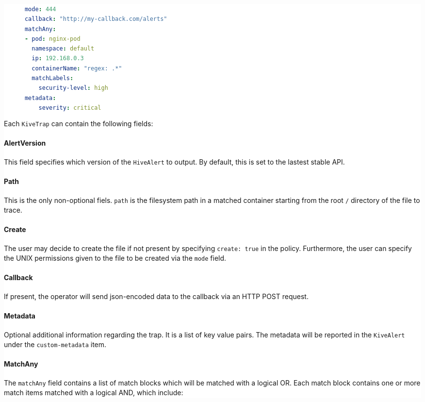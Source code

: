 ```yaml
      mode: 444
      callback: "http://my-callback.com/alerts"
      matchAny:
      - pod: nginx-pod
        namespace: default
        ip: 192.168.0.3
        containerName: "regex: .*"
        matchLabels:
          security-level: high
      metadata:
          severity: critical
```

Each `KiveTrap` can contain the following fields:


<a name="kivepolicy-resource-alert-version"></a>

#### AlertVersion

This field specifies which version of the `HiveAlert` to output. By
default, this is set to the lastest stable API.

<a name="kivepolicy-resource-path"></a>

#### Path

This is the only non-optional fiels. `path` is the filesystem path in
a matched container starting from the root `/` directory of the file
to trace.

<a name="kivepolicy-resource-create"></a>

#### Create

The user may decide to create the file if not present by specifying
`create: true` in the policy. Furthermore, the user can specify the
UNIX permissions given to the file to be created via the `mode` field.

#### Callback

If present, the operator will send json-encoded data to the callback
via an HTTP POST request.

<a name="kivepolicy-resource-metadata"></a>

#### Metadata

Optional additional information regarding the trap. It is a list of
key value pairs. The metadata will be reported in the `KiveAlert`
under the `custom-metadata` item.

<a name="kivepolicy-resource-matchany"></a>

#### MatchAny

The `matchAny` field contains a list of match blocks which will be
matched with a logical OR. Each match block contains one or more match
items matched with a logical AND, which include:
